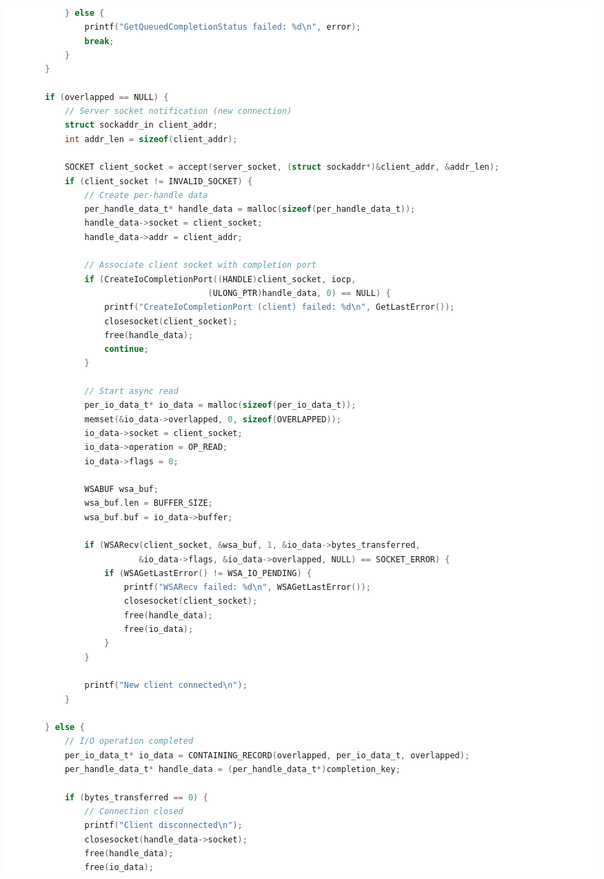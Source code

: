 ```c
            } else {
                printf("GetQueuedCompletionStatus failed: %d\n", error);
                break;
            }
        }
        
        if (overlapped == NULL) {
            // Server socket notification (new connection)
            struct sockaddr_in client_addr;
            int addr_len = sizeof(client_addr);
            
            SOCKET client_socket = accept(server_socket, (struct sockaddr*)&client_addr, &addr_len);
            if (client_socket != INVALID_SOCKET) {
                // Create per-handle data
                per_handle_data_t* handle_data = malloc(sizeof(per_handle_data_t));
                handle_data->socket = client_socket;
                handle_data->addr = client_addr;
                
                // Associate client socket with completion port
                if (CreateIoCompletionPort((HANDLE)client_socket, iocp, 
                                         (ULONG_PTR)handle_data, 0) == NULL) {
                    printf("CreateIoCompletionPort (client) failed: %d\n", GetLastError());
                    closesocket(client_socket);
                    free(handle_data);
                    continue;
                }
                
                // Start async read
                per_io_data_t* io_data = malloc(sizeof(per_io_data_t));
                memset(&io_data->overlapped, 0, sizeof(OVERLAPPED));
                io_data->socket = client_socket;
                io_data->operation = OP_READ;
                io_data->flags = 0;
                
                WSABUF wsa_buf;
                wsa_buf.len = BUFFER_SIZE;
                wsa_buf.buf = io_data->buffer;
                
                if (WSARecv(client_socket, &wsa_buf, 1, &io_data->bytes_transferred,
                           &io_data->flags, &io_data->overlapped, NULL) == SOCKET_ERROR) {
                    if (WSAGetLastError() != WSA_IO_PENDING) {
                        printf("WSARecv failed: %d\n", WSAGetLastError());
                        closesocket(client_socket);
                        free(handle_data);
                        free(io_data);
                    }
                }
                
                printf("New client connected\n");
            }
            
        } else {
            // I/O operation completed
            per_io_data_t* io_data = CONTAINING_RECORD(overlapped, per_io_data_t, overlapped);
            per_handle_data_t* handle_data = (per_handle_data_t*)completion_key;
            
            if (bytes_transferred == 0) {
                // Connection closed
                printf("Client disconnected\n");
                closesocket(handle_data->socket);
                free(handle_data);
                free(io_data);
```